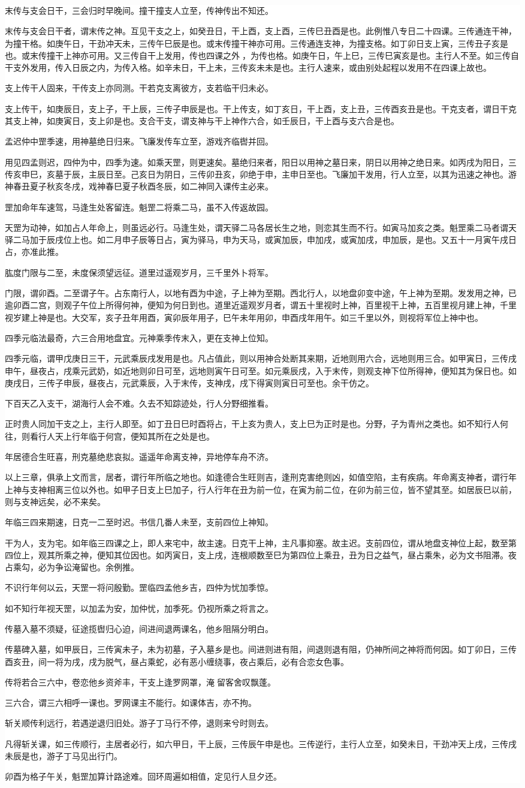 末传与支会日干，三会归时早晚间。撞干撞支人立至，传神传出不知还。

末传与支会日干者，谓末传之神。互见干支之上，如癸丑日，干上酉，支上酉，三传巳丑酉是也。此例惟八专日二十四课。三传通连干神，为撞干格。如庚午日，干劲冲天未，三传午巳辰是也。或末传撞干神亦可用。三传通连支神，为撞支格。如丁卯日支上寅，三传丑子亥是也。或末传撞干上神亦可用。又三传自干上发用，传也四课之外 ，为传也格。如庚午日，午上巳，三传巳寅亥是也。主行人不至。如三传自干支外发用，传入日辰之内，为传入格。如辛未日，干上未，三传亥未未是也。主行人速来，或由别处起程以发用不在四课上故也。

支上传干人固来，干传支上亦同测。干若克支离彼方，支若临干归未必。

支上传干，如庚辰日，支上子，干上辰，三传子申辰是也。干上传支，如丁亥日，干上酉，支上丑，三传酉亥丑是也。干克支者，谓日干克其支上神，如庚寅日，支上卯是也。支合干支，谓支神与干上神作六合，如壬辰日，干上酉与支六合是也。

孟迟仲中罡季速，用神墓绝日归来。飞廉发传车立至，游戏齐临辔并回。

用见四孟则迟，四仲为中，四季为速。如乘天罡，则更速矣。墓绝归来者，阳日以用神之墓日来，阴日以用神之绝日来。如丙戌为阳日，三传亥申巳，亥墓于辰，主辰日至。己亥日为阴日，三传卯丑亥，卯绝于申，主申日至也。飞廉加干发用，行人立至，以其为迅速之神也。游神春丑夏子秋亥冬戌，戏神春巳夏子秋酉冬辰，如二神同入课传主必来。

罡加命年车速驾，马逢生处客留连。魁罡二将乘二马，虽不入传返故园。

天罡为动神，如加占人年命上，则虽远必行。马逢生处，谓天驿二马各居长生之地，则恋其生而不行。如寅马加亥之类。魁罡乘二马者谓天驿二马加于辰戌位上也。如二月申子辰等日占，寅为驿马，申为天马，或寅加辰，申加戌，或寅加戌，申加辰，是也。又五十一月寅午戌日占，亦准此推。

肱度门限与二至，未度保须望远征。道里过遥观岁月，三千里外卜将军。

门限，谓卯酉。二至谓子午。占东南行人，以地有酉为中途，子上神为至期。西北行人，以地盘卯变中途，午上神为至期。发发用之神，已逾卯酉二宫，则观子午位上所得何神，便知为何日到也。道里近遥观岁月者，谓五十里视时上神，百里视干上神，五百里视月建上神，千里视岁建上神是也。大交军，亥子丑年用酉，寅卯辰年用子，巳午未年用卯，申酉戌年用午。如三千里以外，则视将军位上神中也。

四季元临法最奇，六三合用地盘宜。元神乘季传末入，更在支神上位知。

四季元临，谓甲戊庚日三干，元武乘辰戌发用是也。凡占值此，则以用神合处断其来期，近地则用六合，远地则用三合。如甲寅日，三传戌申午，昼夜占，戌乘元武奶，如近地则卯日可至，远地则寅午日可至。如元乘辰戌，入于末传，则观支神下位所得神，便知其为保日也。如庚戌日，三传子申辰，昼夜占，元武乘辰，入于末传，支神戌，戌下得寅则寅日可至也。余干仿之。

下百天乙入支干，湖海行人会不难。久去不知踪迹处，行人分野细推看。

正时贵人同加干支之上，主行人即至。如丁丑日巳时酉将占，干上亥为贵人，支上巳为正时是也。分野，子为青州之类也。如不知行人何往，则看行人天上行年临于何宫，便知其所在之处是也。

年居德合生旺喜，刑克墓绝悲哀拟。遥遥年命离支神，异地停车舟不济。

以上三章，俱承上文而言，居者，谓行年所临之地也。如逢德合生旺则吉，逢刑克害绝则凶，如值空陷，主有疾病。年命离支神者，谓行年上神与支神相离三位以外也。如甲子日支上巳加子，行人行年在丑为前一位，在寅为前二位，在卯为前三位，皆不望其至。如居辰巳以前，则与支神远矣，必不来矣。

年临三四来期速，日克一二至时迟。书信几番人未至，支前四位上神知。

干为人，支为宅。如年临三四课之上，即人来宅中，故主速。日克干上神，主凡事抑塞。故主迟。支前四位，谓从地盘支神位上起，数至第四位上，观其所乘之神，便知其位因也。如丙寅日，支上戌，连根顺数至巳为第四位上乘丑，丑为日之益气，昼占乘朱，必为文书阻滞。夜占乘勾，必为争讼淹留也。余例推。

不识行年何以云，天罡一将问殷勤。罡临四孟他乡吉，四仲为忧加季惊。

如不知行年视天罡，以加孟为安，加仲忧，加季死。仍视所乘之将言之。

传墓入墓不须疑，征途揽辔归心迫，间进间退两课名，他乡阻隔分明白。

传墓碑入墓，如甲辰日，三传寅未子，未为初墓，子入墓乡是也。间进则进有阻，间退则退有阻，仍神所间之神将而何因。如丁卯日，三传酉亥丑，间一将为戌，戌为脱气，昼占乘蛇，必有恶小缠绕事，夜占乘后，必有合恋女色事。

传将若合三六中，卷恋他乡资斧丰，干支上逢罗网罩，淹 留客舍叹飘蓬。

三六合，谓三六相呼一课也。罗网课主不能行。如课体吉，亦不拘。

斩关顺传利远行，若遇逆退归旧处。游子丁马行不停，退则来兮时则去。

凡得斩关课，如三传顺行，主居者必行，如六甲日，干上辰，三传辰午申是也。三传逆行，主行人立至，如癸未日，干劲冲天上戌，三传戌未辰是也，游子丁马见出行门。

卯酉为格子午关，魁罡加算计路途难。回环周遍如相值，定见行人旦夕还。

